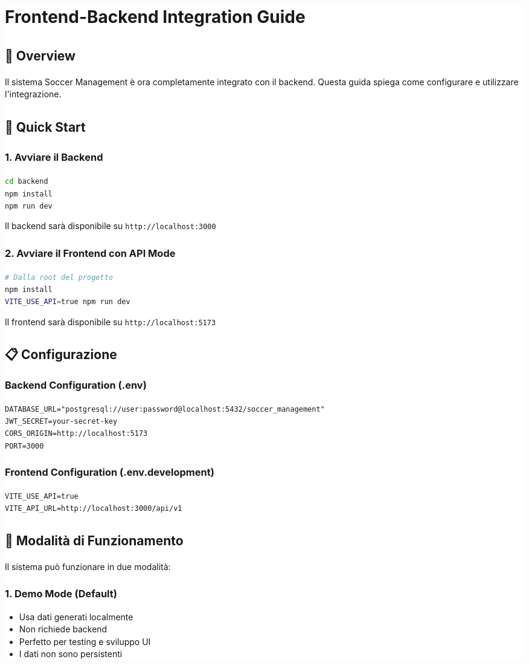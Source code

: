 # Frontend-Backend Integration Guide

## 🎯 Overview

Il sistema Soccer Management è ora completamente integrato con il backend. Questa guida spiega come configurare e utilizzare l'integrazione.

## 🚀 Quick Start

### 1. Avviare il Backend

```bash
cd backend
npm install
npm run dev
```

Il backend sarà disponibile su `http://localhost:3000`

### 2. Avviare il Frontend con API Mode

```bash
# Dalla root del progetto
npm install
VITE_USE_API=true npm run dev
```

Il frontend sarà disponibile su `http://localhost:5173`

## 📋 Configurazione

### Backend Configuration (.env)

```env
DATABASE_URL="postgresql://user:password@localhost:5432/soccer_management"
JWT_SECRET=your-secret-key
CORS_ORIGIN=http://localhost:5173
PORT=3000
```

### Frontend Configuration (.env.development)

```env
VITE_USE_API=true
VITE_API_URL=http://localhost:3000/api/v1
```

## 🔄 Modalità di Funzionamento

Il sistema può funzionare in due modalità:

### 1. Demo Mode (Default)
- Usa dati generati localmente
- Non richiede backend
- Perfetto per testing e sviluppo UI
- I dati non sono persistenti
